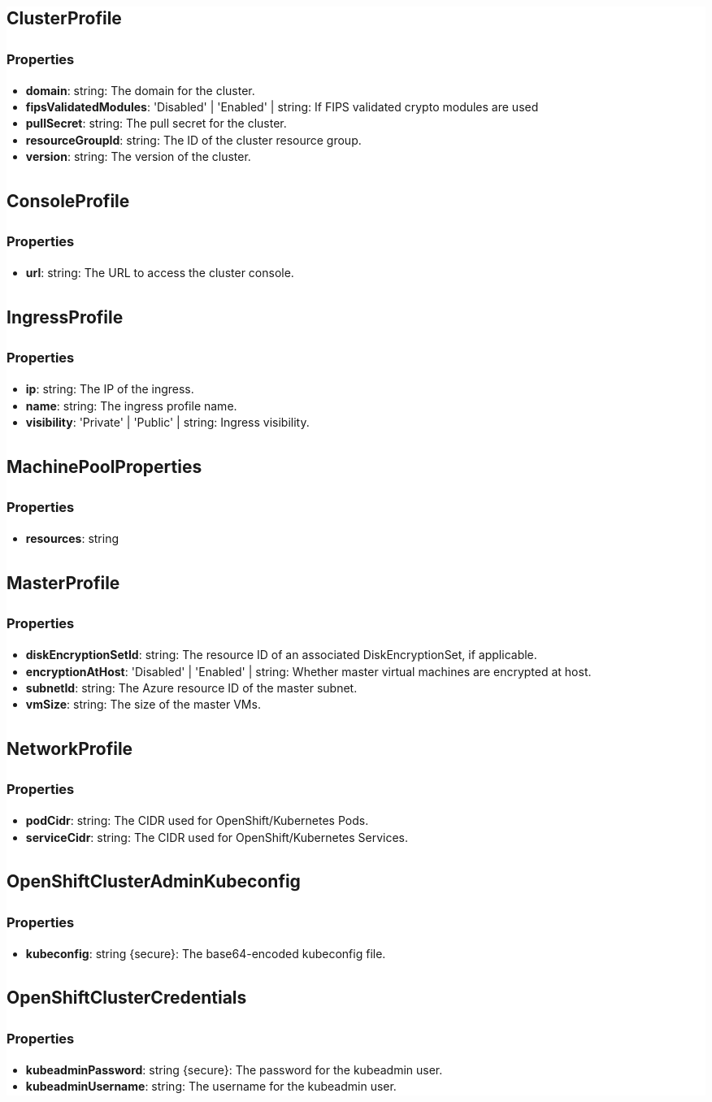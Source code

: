 ## ClusterProfile
### Properties
* **domain**: string: The domain for the cluster.
* **fipsValidatedModules**: 'Disabled' | 'Enabled' | string: If FIPS validated crypto modules are used
* **pullSecret**: string: The pull secret for the cluster.
* **resourceGroupId**: string: The ID of the cluster resource group.
* **version**: string: The version of the cluster.

## ConsoleProfile
### Properties
* **url**: string: The URL to access the cluster console.

## IngressProfile
### Properties
* **ip**: string: The IP of the ingress.
* **name**: string: The ingress profile name.
* **visibility**: 'Private' | 'Public' | string: Ingress visibility.

## MachinePoolProperties
### Properties
* **resources**: string

## MasterProfile
### Properties
* **diskEncryptionSetId**: string: The resource ID of an associated DiskEncryptionSet, if applicable.
* **encryptionAtHost**: 'Disabled' | 'Enabled' | string: Whether master virtual machines are encrypted at host.
* **subnetId**: string: The Azure resource ID of the master subnet.
* **vmSize**: string: The size of the master VMs.

## NetworkProfile
### Properties
* **podCidr**: string: The CIDR used for OpenShift/Kubernetes Pods.
* **serviceCidr**: string: The CIDR used for OpenShift/Kubernetes Services.

## OpenShiftClusterAdminKubeconfig
### Properties
* **kubeconfig**: string {secure}: The base64-encoded kubeconfig file.

## OpenShiftClusterCredentials
### Properties
* **kubeadminPassword**: string {secure}: The password for the kubeadmin user.
* **kubeadminUsername**: string: The username for the kubeadmin user.
